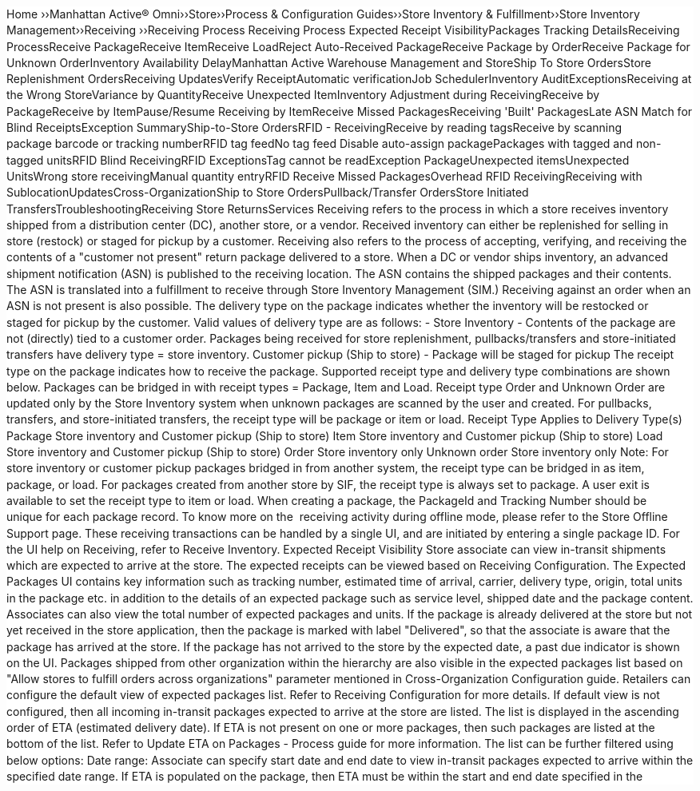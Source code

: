 Home ››Manhattan Active® Omni››Store››Process & Configuration Guides››Store Inventory & Fulfillment››Store Inventory Management››Receiving ››Receiving Process Receiving Process Expected Receipt VisibilityPackages Tracking DetailsReceiving ProcessReceive PackageReceive ItemReceive LoadReject Auto-Received PackageReceive Package by OrderReceive Package for Unknown OrderInventory Availability DelayManhattan Active Warehouse Management and StoreShip To Store OrdersStore Replenishment OrdersReceiving UpdatesVerify ReceiptAutomatic verificationJob SchedulerInventory AuditExceptionsReceiving at the Wrong StoreVariance by QuantityReceive Unexpected ItemInventory Adjustment during ReceivingReceive by PackageReceive by ItemPause/Resume Receiving by ItemReceive Missed PackagesReceiving 'Built' PackagesLate ASN Match for Blind ReceiptsException SummaryShip-to-Store OrdersRFID - ReceivingReceive by reading tagsReceive by scanning package barcode or tracking numberRFID tag feedNo tag feed Disable auto-assign packagePackages with tagged and non-tagged unitsRFID Blind ReceivingRFID ExceptionsTag cannot be readException PackageUnexpected itemsUnexpected UnitsWrong store receivingManual quantity entryRFID Receive Missed PackagesOverhead RFID ReceivingReceiving with SublocationUpdatesCross-OrganizationShip to Store OrdersPullback/Transfer OrdersStore Initiated TransfersTroubleshootingReceiving Store ReturnsServices Receiving refers to the process in which a store receives inventory shipped from a distribution center (DC), another store, or a vendor. Received inventory can either be replenished for selling in store (restock) or staged for pickup by a customer. Receiving also refers to the process of accepting, verifying, and receiving the contents of a "customer not present" return package delivered to a store. When a DC or vendor ships inventory, an advanced shipment notification (ASN) is published to the receiving location. The ASN contains the shipped packages and their contents. The ASN is translated into a fulfillment to receive through Store Inventory Management (SIM.) Receiving against an order when an ASN is not present is also possible. The delivery type on the package indicates whether the inventory will be restocked or staged for pickup by the customer. Valid values of delivery type are as follows: - Store Inventory - Contents of the package are not (directly) tied to a customer order. Packages being received for store replenishment, pullbacks/transfers and store-initiated transfers have delivery type = store inventory. Customer pickup (Ship to store) - Package will be staged for pickup The receipt type on the package indicates how to receive the package. Supported receipt type and delivery type combinations are shown below. Packages can be bridged in with receipt types = Package, Item and Load. Receipt type Order and Unknown Order are updated only by the Store Inventory system when unknown packages are scanned by the user and created. For pullbacks, transfers, and store-initiated transfers, the receipt type will be package or item or load. Receipt Type Applies to Delivery Type(s) Package Store inventory and Customer pickup (Ship to store) Item Store inventory and Customer pickup (Ship to store) Load Store inventory and Customer pickup (Ship to store) Order Store inventory only Unknown order Store inventory only Note: For store inventory or customer pickup packages bridged in from another system, the receipt type can be bridged in as item, package, or load. For packages created from another store by SIF, the receipt type is always set to package. A user exit is available to set the receipt type to item or load. When creating a package, the PackageId and Tracking Number should be unique for each package record. To know more on the  receiving activity during offline mode, please refer to the Store Offline Support page. These receiving transactions can be handled by a single UI, and are initiated by entering a single package ID. For the UI help on Receiving, refer to Receive Inventory. Expected Receipt Visibility Store associate can view in-transit shipments which are expected to arrive at the store. The expected receipts can be viewed based on Receiving Configuration. The Expected Packages UI contains key information such as tracking number, estimated time of arrival, carrier, delivery type, origin, total units in the package etc. in addition to the details of an expected package such as service level, shipped date and the package content. Associates can also view the total number of expected packages and units. If the package is already delivered at the store but not yet received in the store application, then the package is marked with label "Delivered", so that the associate is aware that the package has arrived at the store. If the package has not arrived to the store by the expected date, a past due indicator is shown on the UI. Packages shipped from other organization within the hierarchy are also visible in the expected packages list based on "Allow stores to fulfill orders across organizations" parameter mentioned in Cross-Organization Configuration guide. Retailers can configure the default view of expected packages list. Refer to Receiving Configuration for more details. If default view is not configured, then all incoming in-transit packages expected to arrive at the store are listed. The list is displayed in the ascending order of ETA (estimated delivery date). If ETA is not present on one or more packages, then such packages are listed at the bottom of the list. Refer to Update ETA on Packages - Process guide for more information. The list can be further filtered using below options: Date range: Associate can specify start date and end date to view in-transit packages expected to arrive within the specified date range. If ETA is populated on the package, then ETA must be within the start and end date specified in the